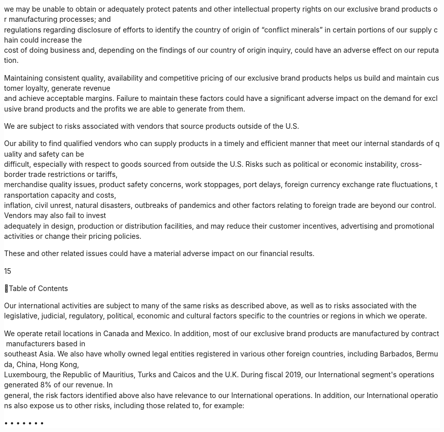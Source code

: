 we may be unable to obtain or adequately protect patents and other intellectual property rights on our exclusive brand products or manufacturing
processes; and
regulations regarding disclosure of efforts to identify the country of origin of “conflict minerals” in certain portions of our supply chain could increase the
cost of doing business and, depending on the findings of our country of origin inquiry, could have an adverse effect on our reputation.

Maintaining consistent quality, availability and competitive pricing of our exclusive brand products helps us build and maintain customer loyalty, generate revenue
and achieve acceptable margins. Failure to maintain these factors could have a significant adverse impact on the demand for exclusive brand products and the
profits we are able to generate from them.

We are subject to risks associated with vendors that source products outside of the U.S.

Our ability to find qualified vendors who can supply products in a timely and efficient manner that meet our internal standards of quality and safety can be
difficult, especially with respect to goods sourced from outside the U.S. Risks such as political or economic instability, cross-border trade restrictions or tariffs,
merchandise quality issues, product safety concerns, work stoppages, port delays, foreign currency exchange rate fluctuations, transportation capacity and costs,
inflation, civil unrest, natural disasters, outbreaks of pandemics and other factors relating to foreign trade are beyond our control. Vendors may also fail to invest
adequately in design, production or distribution facilities, and may reduce their customer incentives, advertising and promotional activities or change their pricing
policies.

These and other related issues could have a material adverse impact on our financial results.

15

Table of Contents

Our international activities are subject to many of the same risks as described above, as well as to risks associated with the legislative, judicial, regulatory,
political, economic and cultural factors specific to the countries or regions in which we operate.

We operate retail locations in Canada and Mexico. In addition, most of our exclusive brand products are manufactured by contract manufacturers based in
southeast Asia. We also have wholly owned legal entities registered in various other foreign countries, including Barbados, Bermuda, China, Hong Kong,
Luxembourg, the Republic of Mauritius, Turks and Caicos and the U.K. During fiscal 2019, our International segment's operations generated 8% of our revenue. In
general, the risk factors identified above also have relevance to our International operations. In addition, our International operations also expose us to other risks,
including those related to, for example:

•
•
•
•
•
•
•

